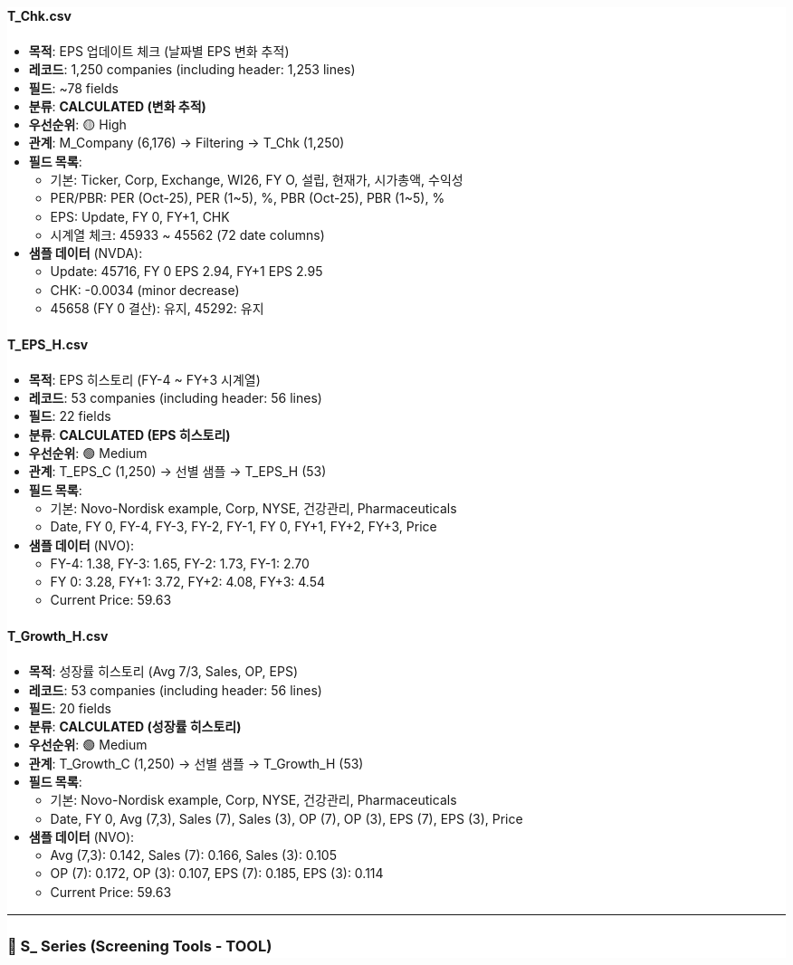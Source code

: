 #### T_Chk.csv
- **목적**: EPS 업데이트 체크 (날짜별 EPS 변화 추적)
- **레코드**: 1,250 companies (including header: 1,253 lines)
- **필드**: ~78 fields
- **분류**: **CALCULATED (변화 추적)**
- **우선순위**: 🟡 High
- **관계**: M_Company (6,176) → Filtering → T_Chk (1,250)
- **필드 목록**:
  - 기본: Ticker, Corp, Exchange, WI26, FY O, 설립, 현재가, 시가총액, 수익성
  - PER/PBR: PER (Oct-25), PER (1~5), %, PBR (Oct-25), PBR (1~5), %
  - EPS: Update, FY 0, FY+1, CHK
  - 시계열 체크: 45933 ~ 45562 (72 date columns)
- **샘플 데이터** (NVDA):
  - Update: 45716, FY 0 EPS 2.94, FY+1 EPS 2.95
  - CHK: -0.0034 (minor decrease)
  - 45658 (FY 0 결산): 유지, 45292: 유지

#### T_EPS_H.csv
- **목적**: EPS 히스토리 (FY-4 ~ FY+3 시계열)
- **레코드**: 53 companies (including header: 56 lines)
- **필드**: 22 fields
- **분류**: **CALCULATED (EPS 히스토리)**
- **우선순위**: 🟢 Medium
- **관계**: T_EPS_C (1,250) → 선별 샘플 → T_EPS_H (53)
- **필드 목록**:
  - 기본: Novo-Nordisk example, Corp, NYSE, 건강관리, Pharmaceuticals
  - Date, FY 0, FY-4, FY-3, FY-2, FY-1, FY 0, FY+1, FY+2, FY+3, Price
- **샘플 데이터** (NVO):
  - FY-4: 1.38, FY-3: 1.65, FY-2: 1.73, FY-1: 2.70
  - FY 0: 3.28, FY+1: 3.72, FY+2: 4.08, FY+3: 4.54
  - Current Price: 59.63

#### T_Growth_H.csv
- **목적**: 성장률 히스토리 (Avg 7/3, Sales, OP, EPS)
- **레코드**: 53 companies (including header: 56 lines)
- **필드**: 20 fields
- **분류**: **CALCULATED (성장률 히스토리)**
- **우선순위**: 🟢 Medium
- **관계**: T_Growth_C (1,250) → 선별 샘플 → T_Growth_H (53)
- **필드 목록**:
  - 기본: Novo-Nordisk example, Corp, NYSE, 건강관리, Pharmaceuticals
  - Date, FY 0, Avg (7,3), Sales (7), Sales (3), OP (7), OP (3), EPS (7), EPS (3), Price
- **샘플 데이터** (NVO):
  - Avg (7,3): 0.142, Sales (7): 0.166, Sales (3): 0.105
  - OP (7): 0.172, OP (3): 0.107, EPS (7): 0.185, EPS (3): 0.114
  - Current Price: 59.63

---

### 🔎 S_ Series (Screening Tools - TOOL)
